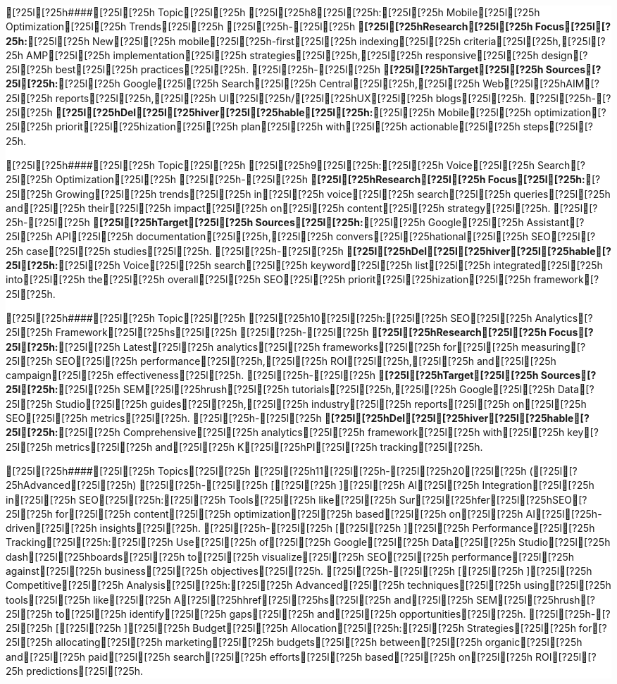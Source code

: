 [?25l[?25h####[?25l[?25h Topic[?25l[?25h [?25l[?25h8[?25l[?25h:[?25l[?25h Mobile[?25l[?25h Optimization[?25l[?25h Trends[?25l[?25h
[?25l[?25h-[?25l[?25h **[?25l[?25hResearch[?25l[?25h Focus[?25l[?25h:**[?25l[?25h New[?25l[?25h mobile[?25l[?25h-first[?25l[?25h indexing[?25l[?25h criteria[?25l[?25h,[?25l[?25h AMP[?25l[?25h implementation[?25l[?25h strategies[?25l[?25h,[?25l[?25h responsive[?25l[?25h design[?25l[?25h best[?25l[?25h practices[?25l[?25h.
[?25l[?25h-[?25l[?25h **[?25l[?25hTarget[?25l[?25h Sources[?25l[?25h:**[?25l[?25h Google[?25l[?25h Search[?25l[?25h Central[?25l[?25h,[?25l[?25h Web[?25l[?25hAIM[?25l[?25h reports[?25l[?25h,[?25l[?25h UI[?25l[?25h/[?25l[?25hUX[?25l[?25h blogs[?25l[?25h.
[?25l[?25h-[?25l[?25h **[?25l[?25hDel[?25l[?25hiver[?25l[?25hable[?25l[?25h:**[?25l[?25h Mobile[?25l[?25h optimization[?25l[?25h priorit[?25l[?25hization[?25l[?25h plan[?25l[?25h with[?25l[?25h actionable[?25l[?25h steps[?25l[?25h.

[?25l[?25h####[?25l[?25h Topic[?25l[?25h [?25l[?25h9[?25l[?25h:[?25l[?25h Voice[?25l[?25h Search[?25l[?25h Optimization[?25l[?25h
[?25l[?25h-[?25l[?25h **[?25l[?25hResearch[?25l[?25h Focus[?25l[?25h:**[?25l[?25h Growing[?25l[?25h trends[?25l[?25h in[?25l[?25h voice[?25l[?25h search[?25l[?25h queries[?25l[?25h and[?25l[?25h their[?25l[?25h impact[?25l[?25h on[?25l[?25h content[?25l[?25h strategy[?25l[?25h.
[?25l[?25h-[?25l[?25h **[?25l[?25hTarget[?25l[?25h Sources[?25l[?25h:**[?25l[?25h Google[?25l[?25h Assistant[?25l[?25h API[?25l[?25h documentation[?25l[?25h,[?25l[?25h convers[?25l[?25hational[?25l[?25h SEO[?25l[?25h case[?25l[?25h studies[?25l[?25h.
[?25l[?25h-[?25l[?25h **[?25l[?25hDel[?25l[?25hiver[?25l[?25hable[?25l[?25h:**[?25l[?25h Voice[?25l[?25h search[?25l[?25h keyword[?25l[?25h list[?25l[?25h integrated[?25l[?25h into[?25l[?25h the[?25l[?25h overall[?25l[?25h SEO[?25l[?25h priorit[?25l[?25hization[?25l[?25h framework[?25l[?25h.

[?25l[?25h####[?25l[?25h Topic[?25l[?25h [?25l[?25h10[?25l[?25h:[?25l[?25h SEO[?25l[?25h Analytics[?25l[?25h Framework[?25l[?25hs[?25l[?25h
[?25l[?25h-[?25l[?25h **[?25l[?25hResearch[?25l[?25h Focus[?25l[?25h:**[?25l[?25h Latest[?25l[?25h analytics[?25l[?25h frameworks[?25l[?25h for[?25l[?25h measuring[?25l[?25h SEO[?25l[?25h performance[?25l[?25h,[?25l[?25h ROI[?25l[?25h,[?25l[?25h and[?25l[?25h campaign[?25l[?25h effectiveness[?25l[?25h.
[?25l[?25h-[?25l[?25h **[?25l[?25hTarget[?25l[?25h Sources[?25l[?25h:**[?25l[?25h SEM[?25l[?25hrush[?25l[?25h tutorials[?25l[?25h,[?25l[?25h Google[?25l[?25h Data[?25l[?25h Studio[?25l[?25h guides[?25l[?25h,[?25l[?25h industry[?25l[?25h reports[?25l[?25h on[?25l[?25h SEO[?25l[?25h metrics[?25l[?25h.
[?25l[?25h-[?25l[?25h **[?25l[?25hDel[?25l[?25hiver[?25l[?25hable[?25l[?25h:**[?25l[?25h Comprehensive[?25l[?25h analytics[?25l[?25h framework[?25l[?25h with[?25l[?25h key[?25l[?25h metrics[?25l[?25h and[?25l[?25h K[?25l[?25hPI[?25l[?25h tracking[?25l[?25h.

[?25l[?25h####[?25l[?25h Topics[?25l[?25h [?25l[?25h11[?25l[?25h-[?25l[?25h20[?25l[?25h ([?25l[?25hAdvanced[?25l[?25h)
[?25l[?25h-[?25l[?25h [[?25l[?25h ][?25l[?25h AI[?25l[?25h Integration[?25l[?25h in[?25l[?25h SEO[?25l[?25h:[?25l[?25h Tools[?25l[?25h like[?25l[?25h Sur[?25l[?25hfer[?25l[?25hSEO[?25l[?25h for[?25l[?25h content[?25l[?25h optimization[?25l[?25h based[?25l[?25h on[?25l[?25h AI[?25l[?25h-driven[?25l[?25h insights[?25l[?25h.
[?25l[?25h-[?25l[?25h [[?25l[?25h ][?25l[?25h Performance[?25l[?25h Tracking[?25l[?25h:[?25l[?25h Use[?25l[?25h of[?25l[?25h Google[?25l[?25h Data[?25l[?25h Studio[?25l[?25h dash[?25l[?25hboards[?25l[?25h to[?25l[?25h visualize[?25l[?25h SEO[?25l[?25h performance[?25l[?25h against[?25l[?25h business[?25l[?25h objectives[?25l[?25h.
[?25l[?25h-[?25l[?25h [[?25l[?25h ][?25l[?25h Competitive[?25l[?25h Analysis[?25l[?25h:[?25l[?25h Advanced[?25l[?25h techniques[?25l[?25h using[?25l[?25h tools[?25l[?25h like[?25l[?25h A[?25l[?25hhref[?25l[?25hs[?25l[?25h and[?25l[?25h SEM[?25l[?25hrush[?25l[?25h to[?25l[?25h identify[?25l[?25h gaps[?25l[?25h and[?25l[?25h opportunities[?25l[?25h.
[?25l[?25h-[?25l[?25h [[?25l[?25h ][?25l[?25h Budget[?25l[?25h Allocation[?25l[?25h:[?25l[?25h Strategies[?25l[?25h for[?25l[?25h allocating[?25l[?25h marketing[?25l[?25h budgets[?25l[?25h between[?25l[?25h organic[?25l[?25h and[?25l[?25h paid[?25l[?25h search[?25l[?25h efforts[?25l[?25h based[?25l[?25h on[?25l[?25h ROI[?25l[?25h predictions[?25l[?25h.
